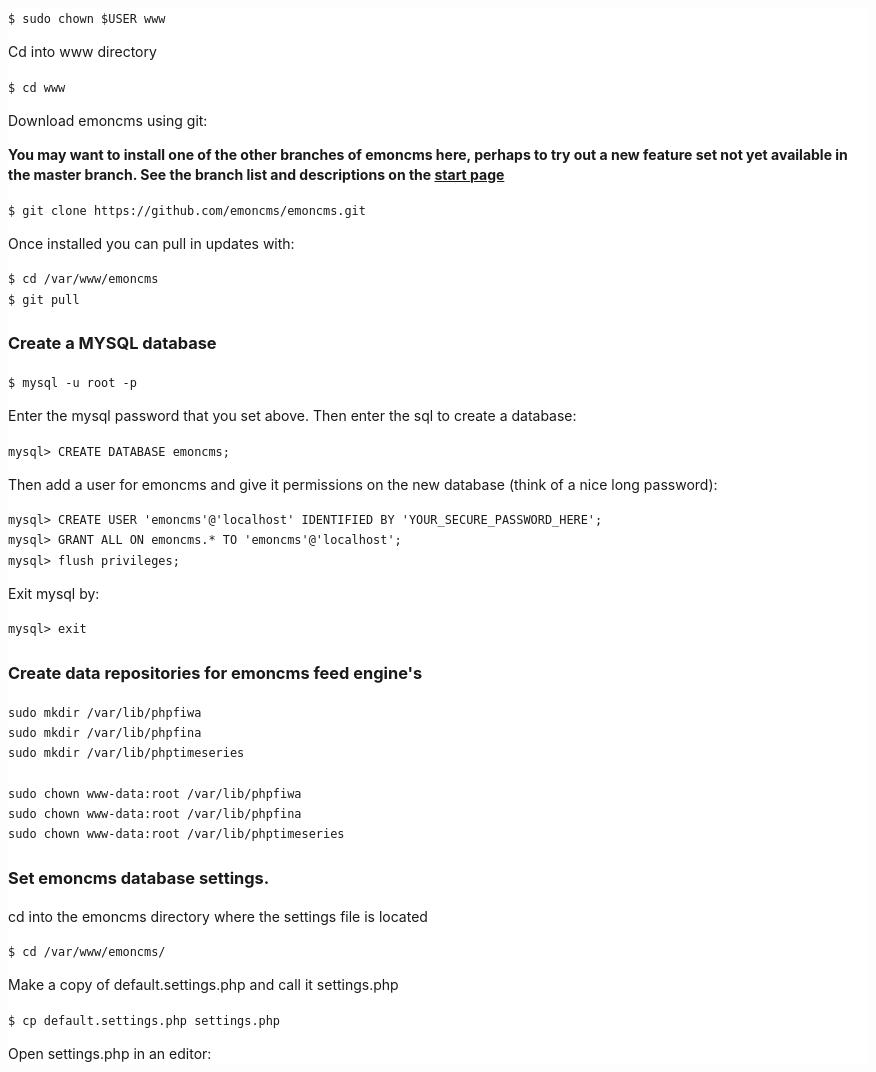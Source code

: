     $ sudo chown $USER www

Cd into www directory

    $ cd www

Download emoncms using git:

**You may want to install one of the other branches of emoncms here, perhaps to try out a new feature set not yet available in the master branch. See the branch list and descriptions on the [start page](https://github.com/emoncms/emoncms)**

    $ git clone https://github.com/emoncms/emoncms.git
    
Once installed you can pull in updates with:

    $ cd /var/www/emoncms
    $ git pull
    
### Create a MYSQL database

    $ mysql -u root -p

Enter the mysql password that you set above.
Then enter the sql to create a database:

    mysql> CREATE DATABASE emoncms;
    
Then add a user for emoncms and give it permissions on the new database (think of a nice long password):

    mysql> CREATE USER 'emoncms'@'localhost' IDENTIFIED BY 'YOUR_SECURE_PASSWORD_HERE';
    mysql> GRANT ALL ON emoncms.* TO 'emoncms'@'localhost';
    mysql> flush privileges;

Exit mysql by:

    mysql> exit
    
### Create data repositories for emoncms feed engine's

    sudo mkdir /var/lib/phpfiwa
    sudo mkdir /var/lib/phpfina
    sudo mkdir /var/lib/phptimeseries

    sudo chown www-data:root /var/lib/phpfiwa
    sudo chown www-data:root /var/lib/phpfina
    sudo chown www-data:root /var/lib/phptimeseries

### Set emoncms database settings.

cd into the emoncms directory where the settings file is located

    $ cd /var/www/emoncms/

Make a copy of default.settings.php and call it settings.php

    $ cp default.settings.php settings.php

Open settings.php in an editor:
